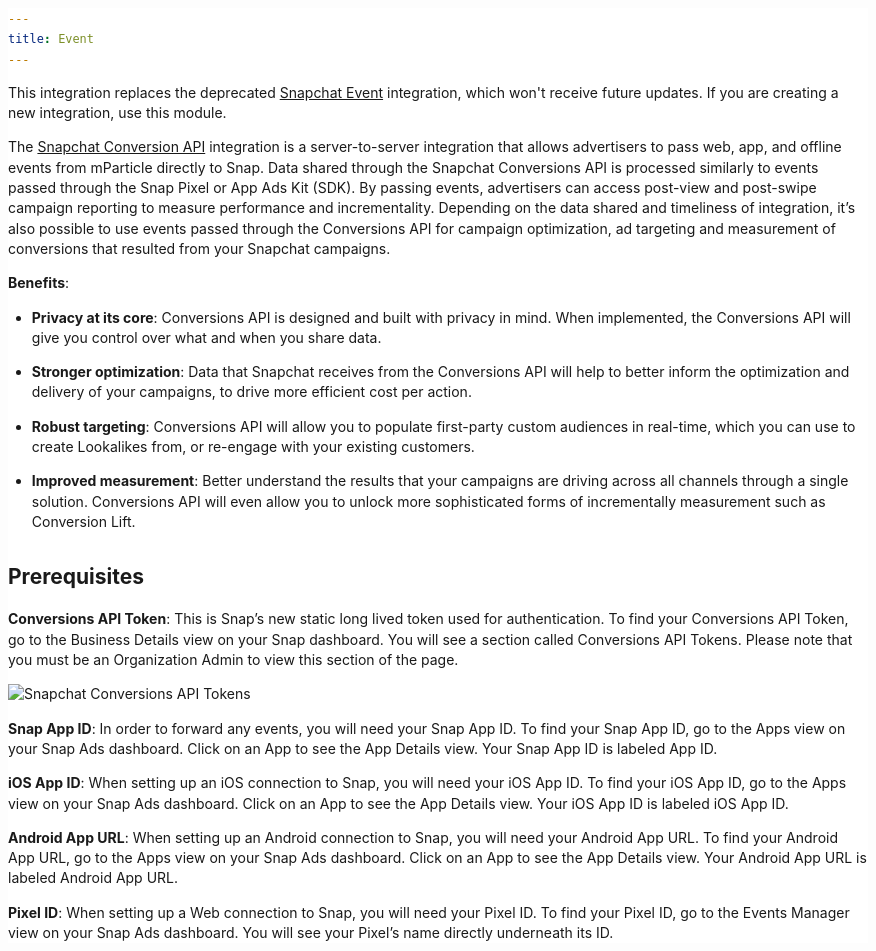 ```yaml
---
title: Event
---
```


<aside class="warning">This integration replaces the deprecated <a href="https://docs.mparticle.com/integrations/snapchat/event/">Snapchat Event</a> integration, which won't receive future updates. If you are creating a new integration, use this module.</aside>

The [Snapchat Conversion API](https://marketingapi.snapchat.com/docs/conversion.html) integration is a server-to-server integration that allows advertisers to pass web, app, and offline events from mParticle directly to Snap. Data shared through the Snapchat Conversions API is processed similarly to events passed through the Snap Pixel or App Ads Kit (SDK). By passing events, advertisers can access post-view and post-swipe campaign reporting to measure performance and incrementality. Depending on the data shared and timeliness of integration, it’s also possible to use events passed through the Conversions API for campaign optimization, ad targeting and measurement of conversions that resulted from your Snapchat campaigns.

**Benefits**:

* **Privacy at its core**: Conversions API is designed and built with privacy in mind. When implemented, the Conversions API will give you control over what and when you share data.

* **Stronger optimization**: Data that Snapchat receives from the Conversions API will help to better inform the optimization and delivery of your campaigns, to drive more efficient cost per action.
* **Robust targeting**: Conversions API will allow you to populate first-party custom audiences in real-time, which you can use to create Lookalikes from, or re-engage with your existing customers.

* **Improved measurement**: Better understand the results that your campaigns are driving across all channels through a single solution. Conversions API will even allow you to unlock more sophisticated forms of incrementally measurement such as Conversion Lift.


## Prerequisites

**Conversions API Token**: This is Snap’s new static long lived token used for authentication. To find your Conversions API Token, go to the Business Details view on your Snap dashboard. You will see a section called Conversions API Tokens. Please note that you must be an Organization Admin to view this section of the page.

![Snapchat Conversions API Tokens](/images/snapchat-capi-token.png)

**Snap App ID**: In order to forward any events, you will need your Snap App ID. To find your Snap App ID, go to the Apps view on your Snap Ads dashboard. Click on an App to see the App Details view. Your Snap App ID is labeled App ID.

**iOS App ID**: When setting up an iOS connection to Snap, you will need your iOS App ID. To find your iOS App ID, go to the Apps view on your Snap Ads dashboard. Click on an App to see the App Details view. Your iOS App ID is labeled iOS App ID.

**Android App URL**: When setting up an Android connection to Snap, you will need your Android App URL. To find your Android App URL, go to the Apps view on your Snap Ads dashboard. Click on an App to see the App Details view. Your Android App URL is labeled Android App URL.

**Pixel ID**: When setting up a Web connection to Snap, you will need your Pixel ID. To find your Pixel ID, go to the Events Manager view on your Snap Ads dashboard. You will see your Pixel’s name directly underneath its ID.
